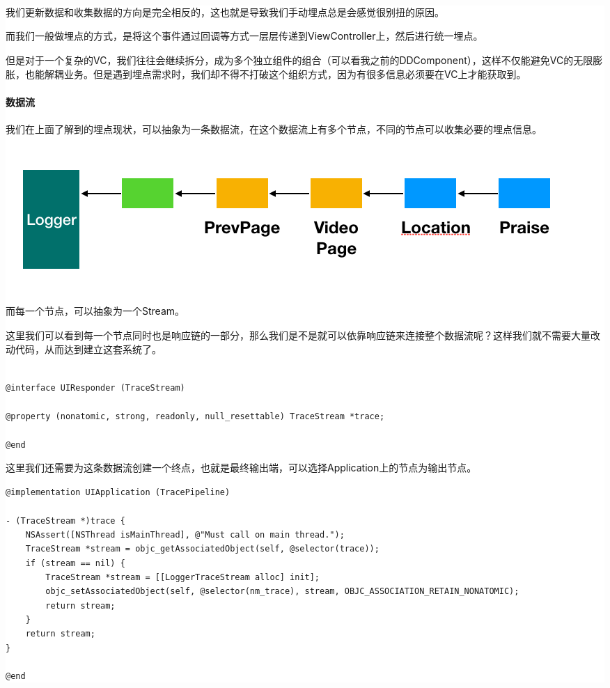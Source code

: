 我们更新数据和收集数据的方向是完全相反的，这也就是导致我们手动埋点总是会感觉很别扭的原因。

而我们一般做埋点的方式，是将这个事件通过回调等方式一层层传递到ViewController上，然后进行统一埋点。

但是对于一个复杂的VC，我们往往会继续拆分，成为多个独立组件的组合（可以看我之前的DDComponent），这样不仅能避免VC的无限膨胀，也能解耦业务。但是遇到埋点需求时，我们却不得不打破这个组织方式，因为有很多信息必须要在VC上才能获取到。

#### 数据流

我们在上面了解到的埋点现状，可以抽象为一条数据流，在这个数据流上有多个节点，不同的节点可以收集必要的埋点信息。

![](/images/2019/trace/trace_node.png)

而每一个节点，可以抽象为一个Stream。

这里我们可以看到每一个节点同时也是响应链的一部分，那么我们是不是就可以依靠响应链来连接整个数据流呢？这样我们就不需要大量改动代码，从而达到建立这套系统了。

```objc

@interface UIResponder (TraceStream)

@property (nonatomic, strong, readonly, null_resettable) TraceStream *trace;

@end
```

这里我们还需要为这条数据流创建一个终点，也就是最终输出端，可以选择Application上的节点为输出节点。

```objc
@implementation UIApplication (TracePipeline)

- (TraceStream *)trace {
    NSAssert([NSThread isMainThread], @"Must call on main thread.");
    TraceStream *stream = objc_getAssociatedObject(self, @selector(trace));
    if (stream == nil) {
        TraceStream *stream = [[LoggerTraceStream alloc] init];
        objc_setAssociatedObject(self, @selector(nm_trace), stream, OBJC_ASSOCIATION_RETAIN_NONATOMIC);
        return stream;
    }
    return stream;
}

@end
```
